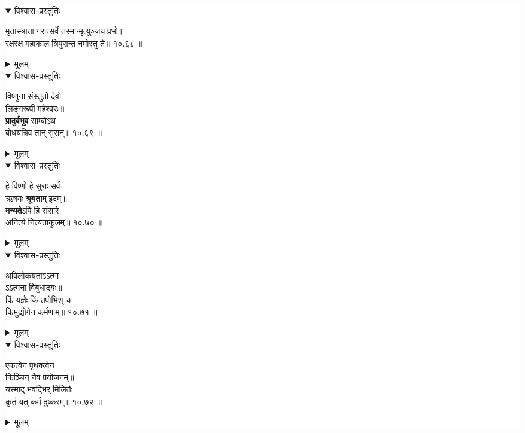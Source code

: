 



<details open><summary>विश्वास-प्रस्तुतिः</summary>

मृतास्त्राता गरात्सर्वे तस्मान्मृत्युञ्जय प्रभो॥  
रक्षरक्ष महाकाल त्रिपुरान्त नमोस्तु ते॥ १०.६८ ॥  
</details>

<details><summary>मूलम्</summary></details>


<details open><summary>विश्वास-प्रस्तुतिः</summary>

विष्णुना संस्तुतो देवो  
लिङ्गरूपी महेश्वरः॥  
**प्रादुर्बभूव** साम्बोऽथ  
बोधयन्निव तान् सुरान्॥ १०.६९ ॥  
</details>

<details><summary>मूलम्</summary></details>





<details open><summary>विश्वास-प्रस्तुतिः</summary>

हे विष्णो हे सुराः सर्व  
ऋषयः **श्रूयताम्** इदम्॥  
**मन्यते**ऽपि हि संसारे  
अनित्ये नित्यताकुलम्॥ १०.७० ॥  
</details>

<details><summary>मूलम्</summary></details>





<details open><summary>विश्वास-प्रस्तुतिः</summary>

अविलोकयताऽऽत्मा  
ऽऽत्मना विबुधादयः॥  
किं यज्ञैः किं तपोभिश् च  
किमुद्योगेन कर्मणाम्॥ १०.७१ ॥  
</details>

<details><summary>मूलम्</summary></details>





<details open><summary>विश्वास-प्रस्तुतिः</summary>

एकत्वेन पृथक्त्वेन  
किञ्चिन् नैव प्रयोजनम्॥  
यस्माद् भवद्भिर् मिलितैः  
कृतं यत् कर्म दुष्करम्॥ १०.७२ ॥  
</details>

<details><summary>मूलम्</summary></details>
